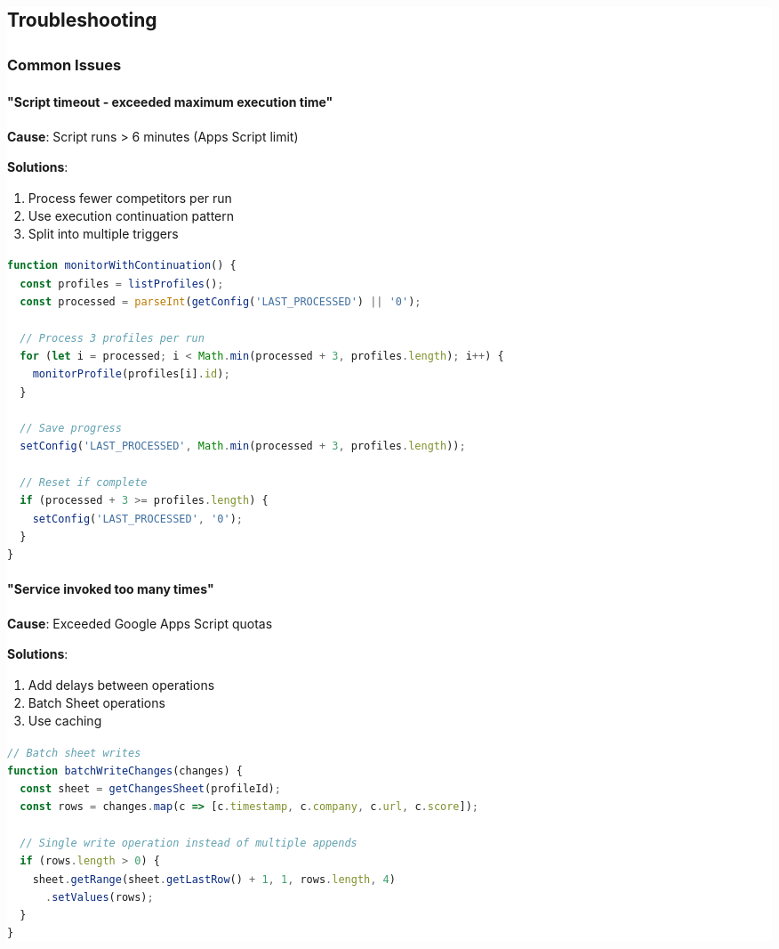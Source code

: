 
## Troubleshooting

### Common Issues

#### "Script timeout - exceeded maximum execution time"

**Cause**: Script runs > 6 minutes (Apps Script limit)

**Solutions**:
1. Process fewer competitors per run
2. Use execution continuation pattern
3. Split into multiple triggers

```javascript
function monitorWithContinuation() {
  const profiles = listProfiles();
  const processed = parseInt(getConfig('LAST_PROCESSED') || '0');

  // Process 3 profiles per run
  for (let i = processed; i < Math.min(processed + 3, profiles.length); i++) {
    monitorProfile(profiles[i].id);
  }

  // Save progress
  setConfig('LAST_PROCESSED', Math.min(processed + 3, profiles.length));

  // Reset if complete
  if (processed + 3 >= profiles.length) {
    setConfig('LAST_PROCESSED', '0');
  }
}
```

#### "Service invoked too many times"

**Cause**: Exceeded Google Apps Script quotas

**Solutions**:
1. Add delays between operations
2. Batch Sheet operations
3. Use caching

```javascript
// Batch sheet writes
function batchWriteChanges(changes) {
  const sheet = getChangesSheet(profileId);
  const rows = changes.map(c => [c.timestamp, c.company, c.url, c.score]);

  // Single write operation instead of multiple appends
  if (rows.length > 0) {
    sheet.getRange(sheet.getLastRow() + 1, 1, rows.length, 4)
      .setValues(rows);
  }
}
```
